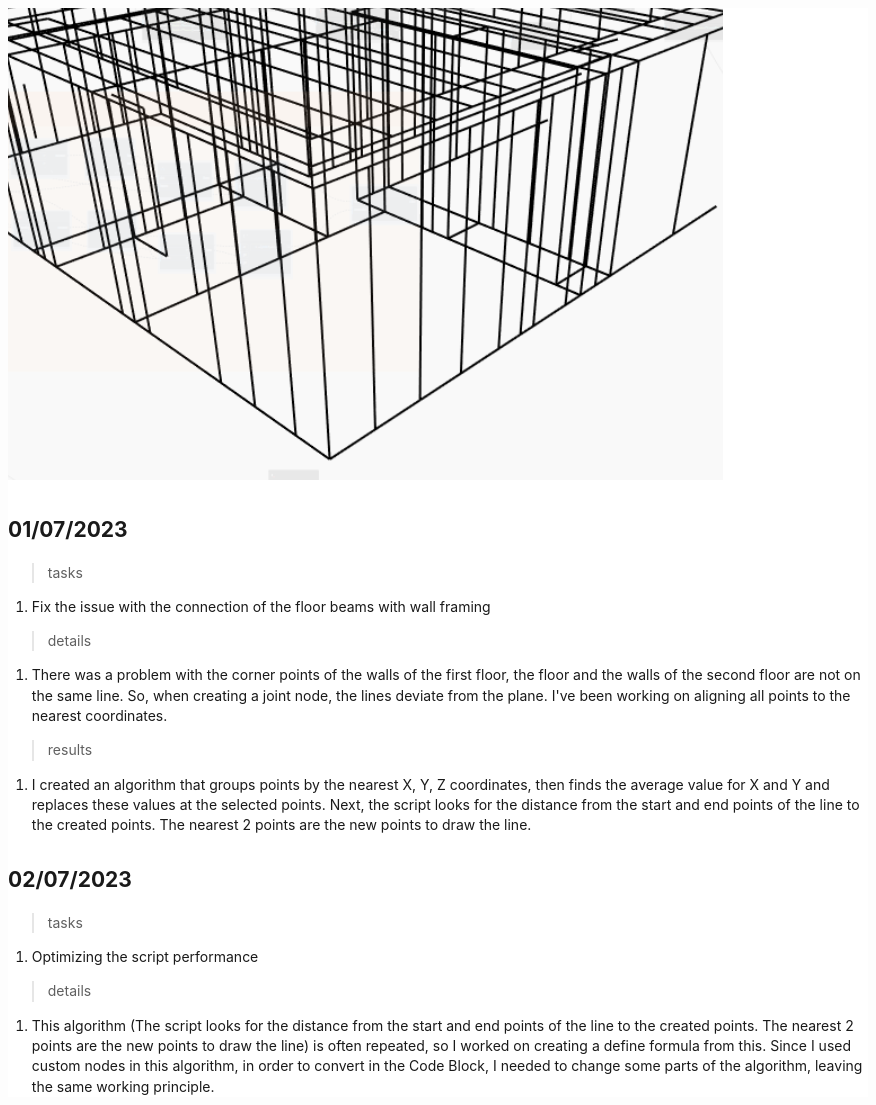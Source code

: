 ![optimized corner](Optimized_corner.png)

## 01/07/2023
> tasks
1. Fix the issue with the connection of the floor beams with wall framing

> details
1. There was a problem with the corner points of the walls of the first floor, the floor and the walls of the second floor are not on the same line. So, when creating a joint node, the lines deviate from the plane. I've been working on aligning all points to the nearest coordinates.

> results
1. I created an algorithm that groups points by the nearest X, Y, Z coordinates, then finds the average value for X and Y and replaces these values at the selected points. Next, the script looks for the distance from the start and end points of the line to the created points. The nearest 2 points are the new points to draw the line.

## 02/07/2023
> tasks
1. Optimizing the script performance

> details
1. This algorithm (The script looks for the distance from the start and end points of the line to the created points. The nearest 2 points are the new points to draw the line) is often repeated, so I worked on creating a define formula from this. Since I used custom nodes in this algorithm, in order to convert in the Code Block, I needed to change some parts of the algorithm, leaving the same working principle.
